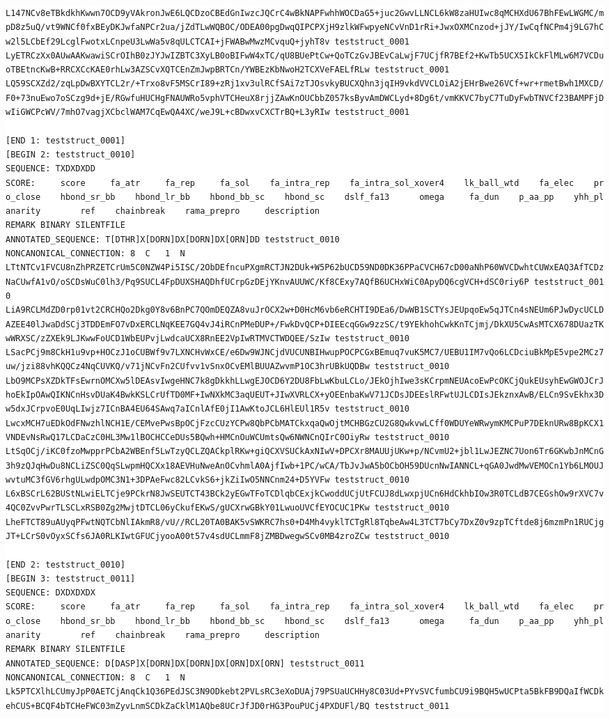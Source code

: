 ```
L147NCv8eTBkdkhKwwn7OCD9yVAkronJwE6LQCDzoCBEdGnIwzcJQCrC4wBkNAPFwhhWOCDaG5+juc2GwvLLNCL6kW8zaHUIwc8qMCHXdU67BhFEwLWGMC/mpD8z5uQ/vt9WNCf0fxBEyDKJwfaNPCr2ua/jZdTLwWQBOC/ODEA00pgDwqQIPCPXjH9zlkWFwpyeNCvVnD1rRi+JwxOXMCnzod+jJY/IwCqfNCPm4j9LG7hCw2l5LCbEf29LcglFwotxLCnpeU3LwWa5v8qULCTCAI+jFWABwMwzMCvquQ+jyhT8v teststruct_0001
LyETRCzXx0AUwAAKwawiSCrOIhB0zJYJwIZBTC3XyLB0oBIFwW4xTC/qU8BUePtCw+QoTCzGvJBEvCaLwjF7UCjfR7BEf2+KwTb5UCX5IkCkFlMLw6M7VCDuoTBEtncKwB+RRCXCcKAE0rhLw3AZSCvXQTCEnZmJwpBRTCn/YWBEzKbNwoH2TCXVeFAELfRLw teststruct_0001
LQ59SCXZd2/zqLpDwBXYTCL2r/+Trxo8vF5MSCrI89+zRj1xv3ulRCfSAi7zTJOsvkyBUCXQhn3jqIH9vkdVVCLOiA2jEHrBwe26VCf+wr+rmetBwh1MXCD/F0+73nuEwo7oSCzg9d+jE/RGwfuHUCHgFNAUWRo5vphVTCHeuX8rjjZAwKnOUCbbZ057ksByvAmDWCLyd+8Dg6t/vmKKVC7byC7TuDyFwbTNVCf23BAMPFjDwIiGWCPcWV/7mhO7vagjXCbclWAM7CqEwQA4XC/weJ9L+cBDwxvCXCTrBQ+L3yRIw teststruct_0001

[END 1: teststruct_0001]
[BEGIN 2: teststruct_0010]
SEQUENCE: TXDXDXDD
SCORE:     score     fa_atr     fa_rep     fa_sol    fa_intra_rep    fa_intra_sol_xover4    lk_ball_wtd    fa_elec    pro_close    hbond_sr_bb    hbond_lr_bb    hbond_bb_sc    hbond_sc    dslf_fa13      omega     fa_dun    p_aa_pp    yhh_planarity        ref    chainbreak    rama_prepro     description
REMARK BINARY SILENTFILE
ANNOTATED_SEQUENCE: T[DTHR]X[DORN]DX[DORN]DX[ORN]DD teststruct_0010
NONCANONICAL_CONNECTION: 8  C   1  N  
LTtNTCv1FVCU8nZhPRZETCrUm5C0NZW4Pi5ISC/2ObDEfncuPXgmRCTJN2DUk+W5P62bUCD59ND0DK36PPaCVCH67cD00aNhP60WVCDwhtCUWxEAQ3AfTCDzNaCUwfA1vO/oSCDsWuC0lh3/Pq9SUCL4FpDUXSHAQDhfUCrpGzDEjYKnvAUUWC/Kf8CExy7AQfB6UCHxWiC0ApyDQ6cgVCH+dSC0riy6P teststruct_0010
LiA9RCLMdZD0rp01vt2CRCHQo2Dkg0Y8v6BnPC7QOmDEQZA8vuJrOCX2w+D0HcM6vb6eRCHTI9DEa6/DwWB1SCTYsJEUpqoEw5qJTCn4sNEUm6PJwDycUCLDAZEE40lJwaDdSCj3TDDEmFO7vDxERCLNqKEE7GQ4vJ4iRCnPMeDUP+/FwkDvQCP+DIEEcqGGw9zzSC/t9YEkhohCwkKnTCjmj/DkXU5CwAsMTCX678DUazTKwWRXSC/zZXEk9LJKwwFoUCD1WbEUPvjLwdcaUCX8RnEE2VpIwRTMVCTWDQEE/SzIw teststruct_0010
LSacPCj9m8CkH1u9vp+HOCzJ1oCUBWf9v7LXNCHvWxCE/e6Dw9WJNCjdVUCUNBIHwupPOCPCGxBEmuq7vuK5MC7/UEBU1IM7vQo6LCDciuBkMpE5vpe2MCz7uw/jzi88vhKQQCz4NqCUVKQ/v71jNCvFn2CUfvv1vSnxOCvEMlBUUAZwvmP1OC3hrUBkUQDBw teststruct_0010
LbO9MCPsXZDkTFsEwrnOMCXw5lDEAsvIwgeHNC7k8gDkkhLLwgEJOCD6Y2DU8FbLwKbuLCLo/JEkOjhIwe3sKCrpmNEUAcoEwPcOKCjQukEUsyhEwGWOJCrJhoEkIpOAwQIKNCnHsvDUaK4BwkKSLCrUfTD0MF+IwNXkMC3aqUEUT+JIwXVRLCX+yOEEnbaKwV71JCDsJDEEslRFwtUJLCDIsJEkznxAwB/ELCn9SvEkhx3Dw5dxJCrpvoE0UqLIwjz7ICnBA4EU64SAwq7aICnlAfE0jI1AwKtoJCL6HlEUl1R5v teststruct_0010
LwcxMCH7uEDkOdFNwzhlNCH1E/CEMvePwsBpOCjFzcCUzYCPw8QbPCbMATCkxqaQwOjtMCHBGzCU2G8QwkvwLCff0WDUYeWRwymKMCPuP7DEknURw8BpKCX1VNDEvNsRwQ17LCDaCzC0HL3Mw1lBOCHCCeDUs5BQwh+HMCnOuWCUmtsQw6NWNCnQIrC0OiyRw teststruct_0010
LtSqOCj/iKC0fzoMwpprPCbA2WBEnf5LwTzyQCLZQACkplRKw+giQCXVSUCkAxNIwV+DPCXr8MAUUjUKw+p/NCvmU2+jbl1LwJEZNC7Uon6Tr6GKwbJnMCnG3h9zQJqHwDu8NCLiZSC0QqSLwpmHQCXx18AEVHuNweAnOCvhmlA0AjfIwb+1PC/wCA/TbJvJwA5bOCbOH59DUcnNwIANNCL+qGA0JwdMwVEMOCn1Yb6LMOUJwvtuMC3fGV6rhgULwdpOMC3N1+3DPAeFwc82LCvkS6+jkZiIwO5NNCnm24+D5YVFw teststruct_0010
L6xBSCrL62BUStNLwiELTCje9PCkrN8JwSEUTCT43BCk2yEGwTFoTCDlqbCExjkCwoddUCjUtFCUJ8dLwxpjUCn6HdCkhbIOw3R0TCLdB7CEGshOw9rXVC7v4QC0ZvvPwrTLSCLxRSB0Zg2MwjtDTCL06yCkufEKwS/gUCXrwGBkY01LwuoUVCfEYOCUC1PKw teststruct_0010
LheFTCT89uAUyqPFwtNQTCbNlIAkmR8/vU//RCL20TA0BAK5vSWKRC7hs0+D4Mh4vyklTCTgRl8TqbeAw4L3TCT7bCy7DxZ0v9zpTCftde8j6mzmPn1RUCjgJT+LCrS0vOyxSCfs6JA0RLKIwtGFUCjyooA00t57v4sdUCLmmF8jZMBDwegwSCv0MB4zroZCw teststruct_0010

[END 2: teststruct_0010]
[BEGIN 3: teststruct_0011]
SEQUENCE: DXDXDXDX
SCORE:     score     fa_atr     fa_rep     fa_sol    fa_intra_rep    fa_intra_sol_xover4    lk_ball_wtd    fa_elec    pro_close    hbond_sr_bb    hbond_lr_bb    hbond_bb_sc    hbond_sc    dslf_fa13      omega     fa_dun    p_aa_pp    yhh_planarity        ref    chainbreak    rama_prepro     description
REMARK BINARY SILENTFILE
ANNOTATED_SEQUENCE: D[DASP]X[DORN]DX[DORN]DX[ORN]DX[ORN] teststruct_0011
NONCANONICAL_CONNECTION: 8  C   1  N  
Lk5PTCXlhLCUmyJpP0AETCjAnqCk1Q36PEdJSC3N9ODkebt2PVLsRC3eXoDUAj79PSUaUCHHy8C03Ud+PYvSVCfumbCU9i9BQH5wUCPta5BkFB9DQaIfWCDkehCUS+BCQF4bTCHeFWC03mZyvLnmSCDkZaCklM1AQbe8UCrJfJD0rHG3PouPUCj4PXDUFl/BQ teststruct_0011
```